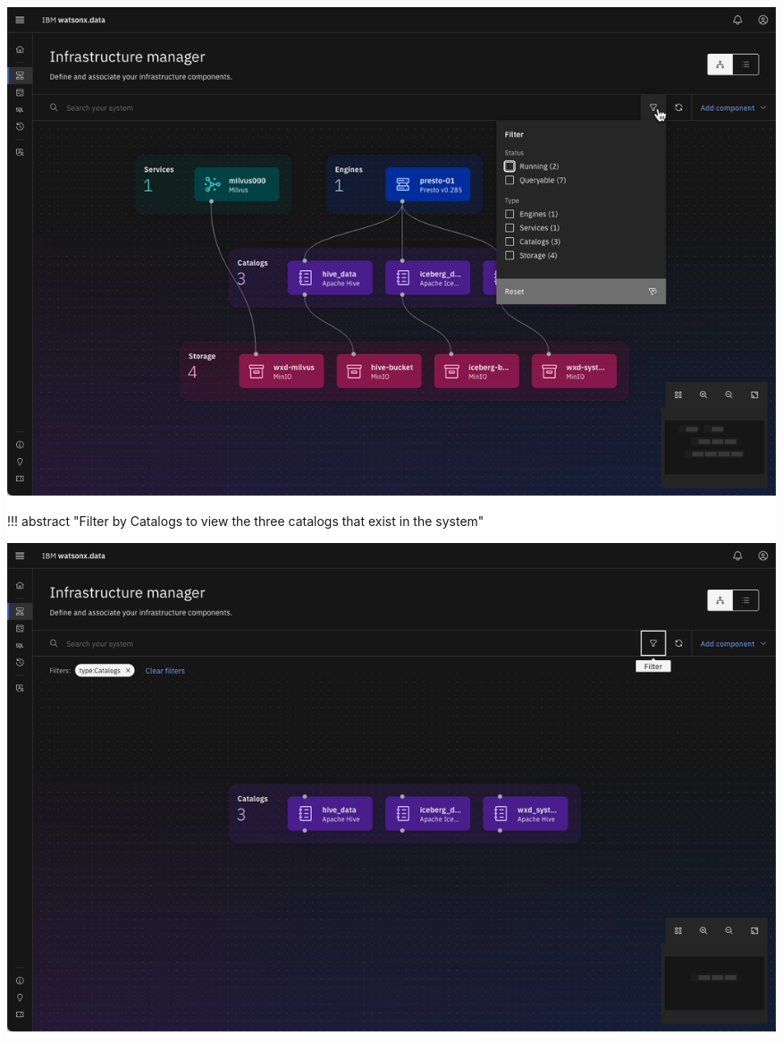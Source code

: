 ![Browser](wxd-images/wxd-intro-infra-filter.png) 

!!! abstract "Filter by Catalogs to view the three catalogs that exist in the system"

![Browser](wxd-images/wxd-intro-infra-catalogs.png) 
